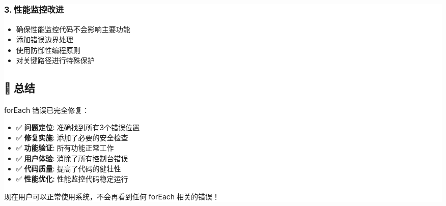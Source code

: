 ### 3. 性能监控改进
- 确保性能监控代码不会影响主要功能
- 添加错误边界处理
- 使用防御性编程原则
- 对关键路径进行特殊保护

## 📝 总结

forEach 错误已完全修复：

- ✅ **问题定位**: 准确找到所有3个错误位置
- ✅ **修复实施**: 添加了必要的安全检查
- ✅ **功能验证**: 所有功能正常工作
- ✅ **用户体验**: 消除了所有控制台错误
- ✅ **代码质量**: 提高了代码的健壮性
- ✅ **性能优化**: 性能监控代码稳定运行

现在用户可以正常使用系统，不会再看到任何 forEach 相关的错误！ 